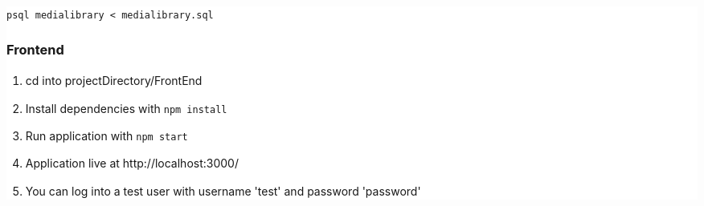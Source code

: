 ```psql medialibrary < medialibrary.sql```
### Frontend

1. cd into projectDirectory/FrontEnd

2. Install dependencies with ```npm install```

3. Run application with ```npm start```

4. Application live at http://localhost:3000/

5. You can log into a test user with username 'test' and password 'password'
